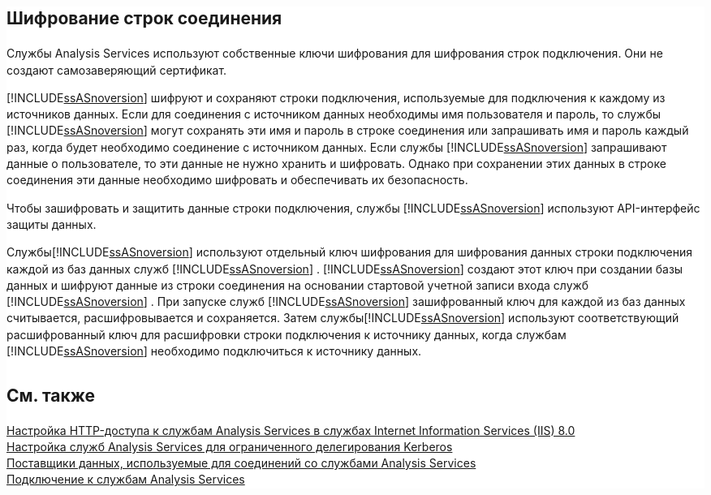 ##  <a name="bkmk_encrypt"></a> Шифрование строк соединения  
 Службы Analysis Services используют собственные ключи шифрования для шифрования строк подключения. Они не создают самозаверяющий сертификат.  
  
 [!INCLUDE[ssASnoversion](../../includes/ssasnoversion-md.md)] шифруют и сохраняют строки подключения, используемые для подключения к каждому из источников данных. Если для соединения с источником данных необходимы имя пользователя и пароль, то службы [!INCLUDE[ssASnoversion](../../includes/ssasnoversion-md.md)] могут сохранять эти имя и пароль в строке соединения или запрашивать имя и пароль каждый раз, когда будет необходимо соединение с источником данных. Если службы [!INCLUDE[ssASnoversion](../../includes/ssasnoversion-md.md)] запрашивают данные о пользователе, то эти данные не нужно хранить и шифровать. Однако при сохранении этих данных в строке соединения эти данные необходимо шифровать и обеспечивать их безопасность.  
  
 Чтобы зашифровать и защитить данные строки подключения, службы [!INCLUDE[ssASnoversion](../../includes/ssasnoversion-md.md)] используют API-интерфейс защиты данных.  
  
 Службы[!INCLUDE[ssASnoversion](../../includes/ssasnoversion-md.md)] используют отдельный ключ шифрования для шифрования данных строки подключения каждой из баз данных служб [!INCLUDE[ssASnoversion](../../includes/ssasnoversion-md.md)] . [!INCLUDE[ssASnoversion](../../includes/ssasnoversion-md.md)] создают этот ключ при создании базы данных и шифруют данные из строки соединения на основании стартовой учетной записи входа служб [!INCLUDE[ssASnoversion](../../includes/ssasnoversion-md.md)] . При запуске служб [!INCLUDE[ssASnoversion](../../includes/ssasnoversion-md.md)] зашифрованный ключ для каждой из баз данных считывается, расшифровывается и сохраняется. Затем службы[!INCLUDE[ssASnoversion](../../includes/ssasnoversion-md.md)] используют соответствующий расшифрованный ключ для расшифровки строки подключения к источнику данных, когда службам [!INCLUDE[ssASnoversion](../../includes/ssasnoversion-md.md)] необходимо подключиться к источнику данных.  
  
## <a name="see-also"></a>См. также  
 [Настройка HTTP-доступа к службам Analysis Services в службах Internet Information Services (IIS) 8.0](../../analysis-services/instances/configure-http-access-to-analysis-services-on-iis-8-0.md)   
 [Настройка служб Analysis Services для ограниченного делегирования Kerberos](../../analysis-services/instances/configure-analysis-services-for-kerberos-constrained-delegation.md)   
 [Поставщики данных, используемые для соединений со службами Analysis Services](../../analysis-services/instances/data-providers-used-for-analysis-services-connections.md)   
 [Подключение к службам Analysis Services](../../analysis-services/instances/connect-to-analysis-services.md)  
  
  
